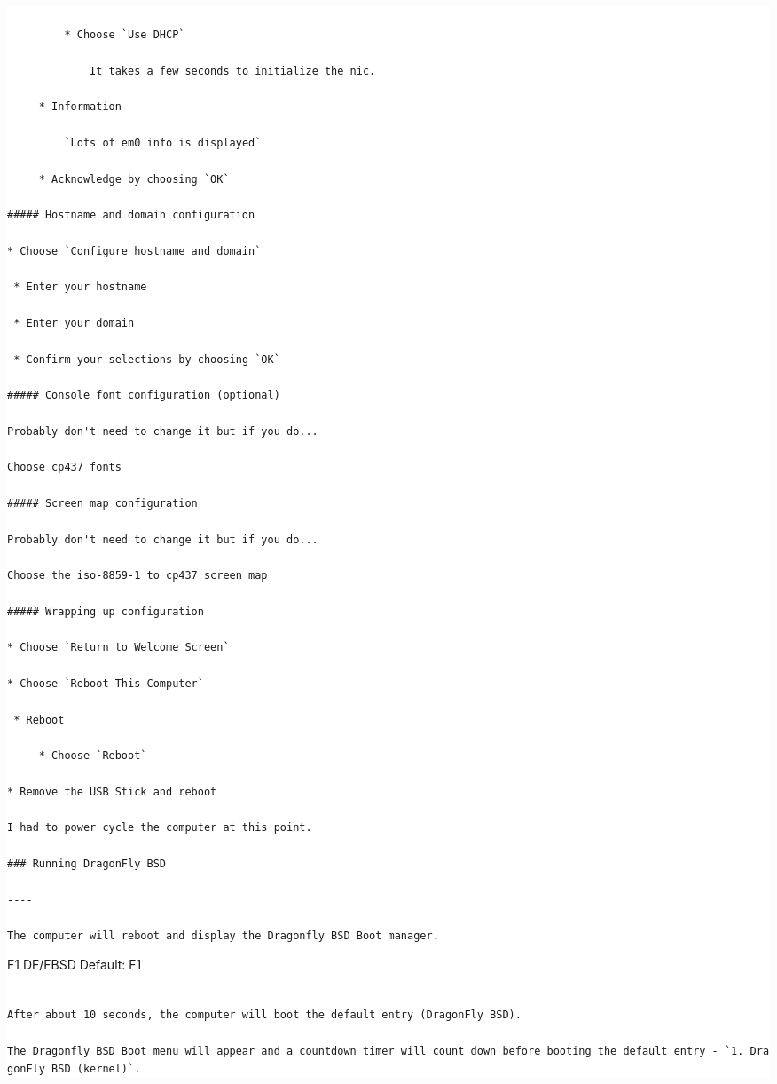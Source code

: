 ```

         * Choose `Use DHCP`

             It takes a few seconds to initialize the nic.
    
     * Information

         `Lots of em0 info is displayed`

     * Acknowledge by choosing `OK`

##### Hostname and domain configuration
 
* Choose `Configure hostname and domain`

 * Enter your hostname

 * Enter your domain	

 * Confirm your selections by choosing `OK`

##### Console font configuration (optional)

Probably don't need to change it but if you do...

Choose cp437 fonts

##### Screen map configuration

Probably don't need to change it but if you do...

Choose the iso-8859-1 to cp437 screen map

##### Wrapping up configuration

* Choose `Return to Welcome Screen`

* Choose `Reboot This Computer`

 * Reboot

     * Choose `Reboot`

* Remove the USB Stick and reboot

I had to power cycle the computer at this point.

### Running DragonFly BSD

----

The computer will reboot and display the Dragonfly BSD Boot manager.

```
F1 DF/FBSD
Default: F1
```

After about 10 seconds, the computer will boot the default entry (DragonFly BSD).

The Dragonfly BSD Boot menu will appear and a countdown timer will count down before booting the default entry - `1. DragonFly BSD (kernel)`.

```